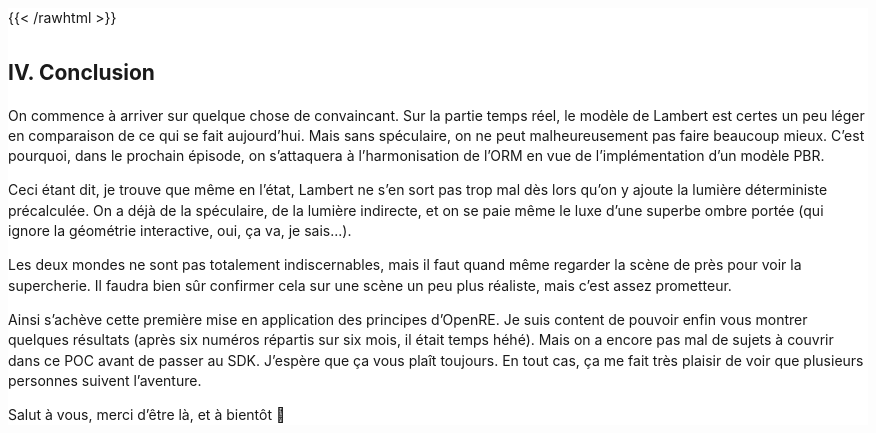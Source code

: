 {{< /rawhtml >}}

## IV. Conclusion

On commence à arriver sur quelque chose de convaincant.
Sur la partie temps réel, le modèle de Lambert est certes un peu léger en comparaison de ce qui se fait aujourd’hui. Mais sans spéculaire, on ne peut malheureusement pas faire beaucoup mieux. C’est pourquoi, dans le prochain épisode, on s’attaquera à l’harmonisation de l’ORM en vue de l’implémentation d’un modèle PBR.

Ceci étant dit, je trouve que même en l’état, Lambert ne s’en sort pas trop mal dès lors qu’on y ajoute la lumière déterministe précalculée. On a déjà de la spéculaire, de la lumière indirecte, et on se paie même le luxe d’une superbe ombre portée (qui ignore la géométrie interactive, oui, ça va, je sais...).

Les deux mondes ne sont pas totalement indiscernables, mais il faut quand même regarder la scène de près pour voir la supercherie. Il faudra bien sûr confirmer cela sur une scène un peu plus réaliste, mais c’est assez prometteur.

Ainsi s’achève cette première mise en application des principes d’OpenRE. Je suis content de pouvoir enfin vous montrer quelques résultats (après six numéros répartis sur six mois, il était temps héhé).
Mais on a encore pas mal de sujets à couvrir dans ce POC avant de passer au SDK. J’espère que ça vous plaît toujours. En tout cas, ça me fait très plaisir de voir que plusieurs personnes suivent l’aventure.

Salut à vous, merci d’être là, et à bientôt 👋
